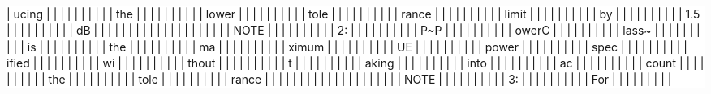 | ucing |       |       |       |       |       |       |       |       |
| the   |       |       |       |       |       |       |       |       |
| lower |       |       |       |       |       |       |       |       |
| tole  |       |       |       |       |       |       |       |       |
| rance |       |       |       |       |       |       |       |       |
| limit |       |       |       |       |       |       |       |       |
| by    |       |       |       |       |       |       |       |       |
| 1.5   |       |       |       |       |       |       |       |       |
| dB    |       |       |       |       |       |       |       |       |
|       |       |       |       |       |       |       |       |       |
| NOTE  |       |       |       |       |       |       |       |       |
| 2:    |       |       |       |       |       |       |       |       |
| P~P   |       |       |       |       |       |       |       |       |
| owerC |       |       |       |       |       |       |       |       |
| lass~ |       |       |       |       |       |       |       |       |
| is    |       |       |       |       |       |       |       |       |
| the   |       |       |       |       |       |       |       |       |
| ma    |       |       |       |       |       |       |       |       |
| ximum |       |       |       |       |       |       |       |       |
| UE    |       |       |       |       |       |       |       |       |
| power |       |       |       |       |       |       |       |       |
| spec  |       |       |       |       |       |       |       |       |
| ified |       |       |       |       |       |       |       |       |
| wi    |       |       |       |       |       |       |       |       |
| thout |       |       |       |       |       |       |       |       |
| t     |       |       |       |       |       |       |       |       |
| aking |       |       |       |       |       |       |       |       |
| into  |       |       |       |       |       |       |       |       |
| ac    |       |       |       |       |       |       |       |       |
| count |       |       |       |       |       |       |       |       |
| the   |       |       |       |       |       |       |       |       |
| tole  |       |       |       |       |       |       |       |       |
| rance |       |       |       |       |       |       |       |       |
|       |       |       |       |       |       |       |       |       |
| NOTE  |       |       |       |       |       |       |       |       |
| 3:    |       |       |       |       |       |       |       |       |
| For   |       |       |       |       |       |       |       |       |